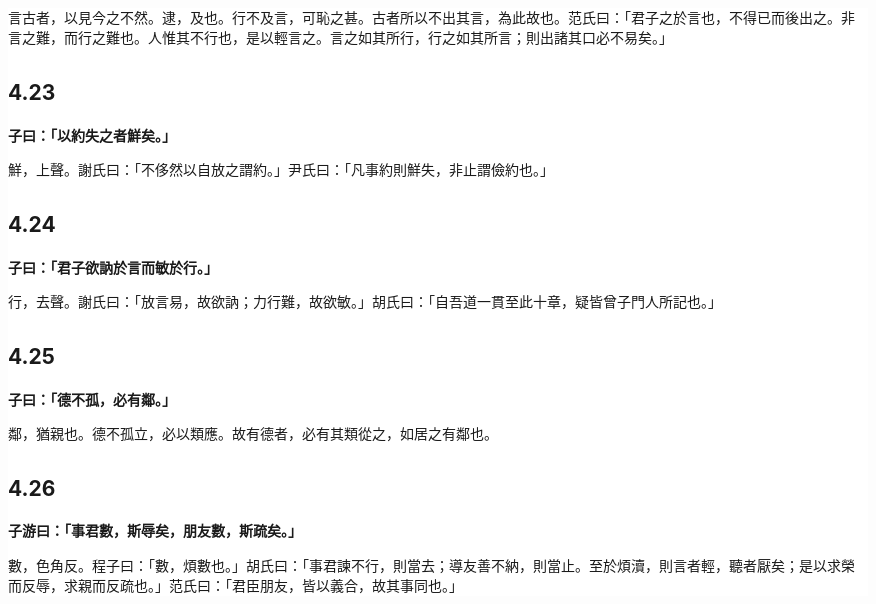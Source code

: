 言古者，以見今之不然。逮，及也。行不及言，可恥之甚。古者所以不出其言，為此故也。范氏曰：「君子之於言也，不得已而後出之。非言之難，而行之難也。人惟其不行也，是以輕言之。言之如其所行，行之如其所言；則出諸其口必不易矣。」

## 4.23

**子曰：「以約失之者鮮矣。」**

鮮，上聲。謝氏曰：「不侈然以自放之謂約。」尹氏曰：「凡事約則鮮失，非止謂儉約也。」

## 4.24

**子曰：「君子欲訥於言而敏於行。」**

行，去聲。謝氏曰：「放言易，故欲訥；力行難，故欲敏。」胡氏曰：「自吾道一貫至此十章，疑皆曾子門人所記也。」

## 4.25

**子曰：「德不孤，必有鄰。」**

鄰，猶親也。德不孤立，必以類應。故有德者，必有其類從之，如居之有鄰也。

## 4.26

**子游曰：「事君數，斯辱矣，朋友數，斯疏矣。」**

數，色角反。程子曰：「數，煩數也。」胡氏曰：「事君諫不行，則當去；導友善不納，則當止。至於煩瀆，則言者輕，聽者厭矣；是以求榮而反辱，求親而反疏也。」范氏曰：「君臣朋友，皆以義合，故其事同也。」






